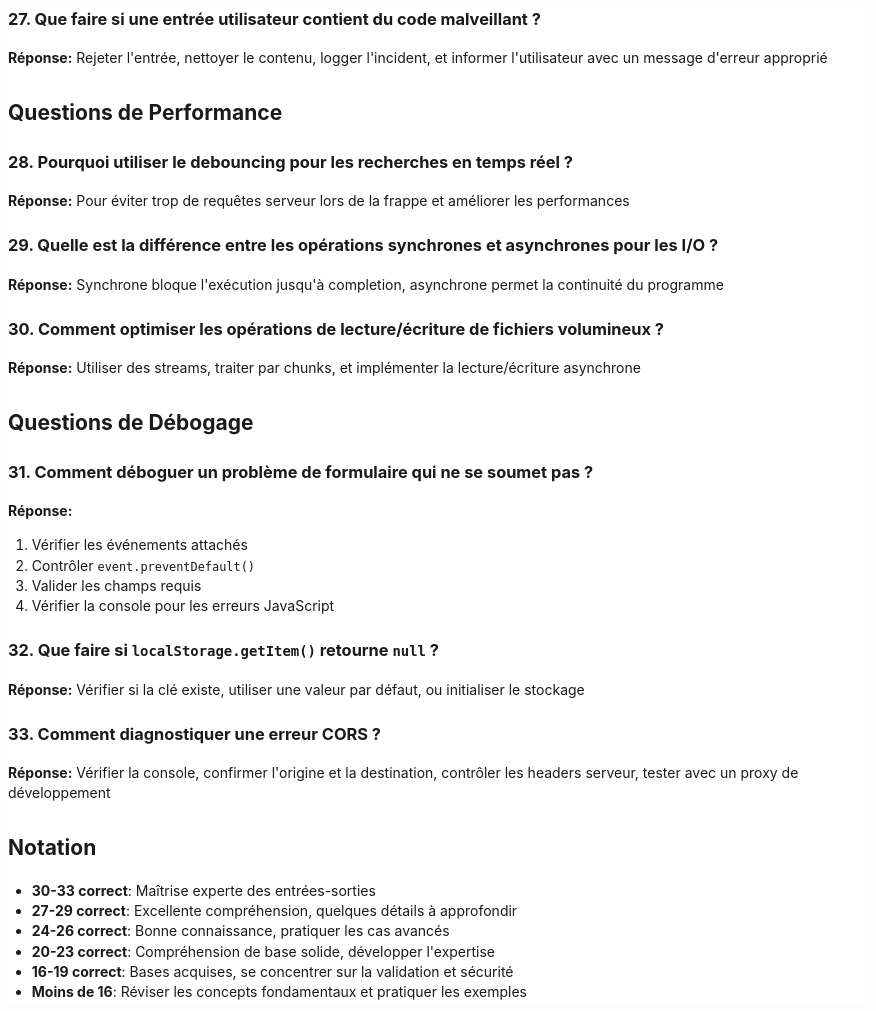 ### 27. Que faire si une entrée utilisateur contient du code malveillant ?
**Réponse:** Rejeter l'entrée, nettoyer le contenu, logger l'incident, et informer l'utilisateur avec un message d'erreur approprié

## Questions de Performance

### 28. Pourquoi utiliser le debouncing pour les recherches en temps réel ?
**Réponse:** Pour éviter trop de requêtes serveur lors de la frappe et améliorer les performances

### 29. Quelle est la différence entre les opérations synchrones et asynchrones pour les I/O ?
**Réponse:** Synchrone bloque l'exécution jusqu'à completion, asynchrone permet la continuité du programme

### 30. Comment optimiser les opérations de lecture/écriture de fichiers volumineux ?
**Réponse:** Utiliser des streams, traiter par chunks, et implémenter la lecture/écriture asynchrone

## Questions de Débogage

### 31. Comment déboguer un problème de formulaire qui ne se soumet pas ?
**Réponse:** 
1. Vérifier les événements attachés
2. Contrôler `event.preventDefault()`
3. Valider les champs requis
4. Vérifier la console pour les erreurs JavaScript

### 32. Que faire si `localStorage.getItem()` retourne `null` ?
**Réponse:** Vérifier si la clé existe, utiliser une valeur par défaut, ou initialiser le stockage

### 33. Comment diagnostiquer une erreur CORS ?
**Réponse:** Vérifier la console, confirmer l'origine et la destination, contrôler les headers serveur, tester avec un proxy de développement

## Notation
- **30-33 correct**: Maîtrise experte des entrées-sorties
- **27-29 correct**: Excellente compréhension, quelques détails à approfondir
- **24-26 correct**: Bonne connaissance, pratiquer les cas avancés
- **20-23 correct**: Compréhension de base solide, développer l'expertise
- **16-19 correct**: Bases acquises, se concentrer sur la validation et sécurité
- **Moins de 16**: Réviser les concepts fondamentaux et pratiquer les exemples